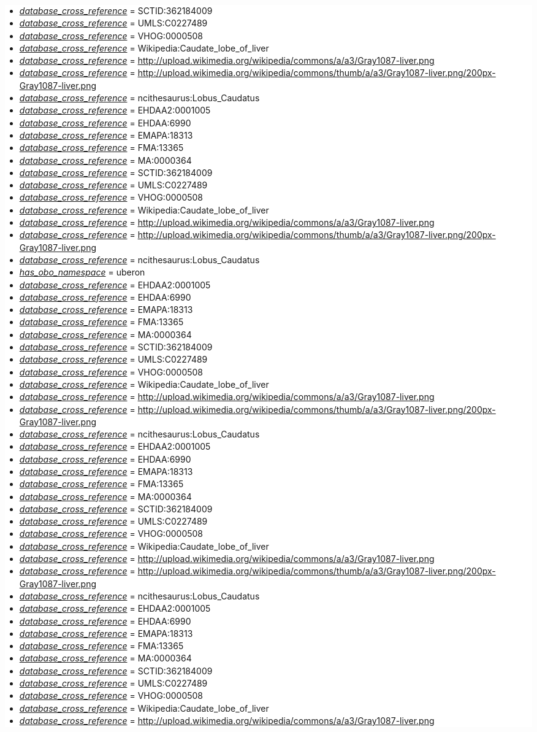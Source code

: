 * *[database_cross_reference](../../ef/oboInOwl#hasDbXref.md)* = SCTID:362184009
 * *[database_cross_reference](../../ef/oboInOwl#hasDbXref.md)* = UMLS:C0227489
 * *[database_cross_reference](../../ef/oboInOwl#hasDbXref.md)* = VHOG:0000508
 * *[database_cross_reference](../../ef/oboInOwl#hasDbXref.md)* = Wikipedia:Caudate_lobe_of_liver
 * *[database_cross_reference](../../ef/oboInOwl#hasDbXref.md)* = http://upload.wikimedia.org/wikipedia/commons/a/a3/Gray1087-liver.png
 * *[database_cross_reference](../../ef/oboInOwl#hasDbXref.md)* = http://upload.wikimedia.org/wikipedia/commons/thumb/a/a3/Gray1087-liver.png/200px-Gray1087-liver.png
 * *[database_cross_reference](../../ef/oboInOwl#hasDbXref.md)* = ncithesaurus:Lobus_Caudatus
 * *[database_cross_reference](../../ef/oboInOwl#hasDbXref.md)* = EHDAA2:0001005
 * *[database_cross_reference](../../ef/oboInOwl#hasDbXref.md)* = EHDAA:6990
 * *[database_cross_reference](../../ef/oboInOwl#hasDbXref.md)* = EMAPA:18313
 * *[database_cross_reference](../../ef/oboInOwl#hasDbXref.md)* = FMA:13365
 * *[database_cross_reference](../../ef/oboInOwl#hasDbXref.md)* = MA:0000364
 * *[database_cross_reference](../../ef/oboInOwl#hasDbXref.md)* = SCTID:362184009
 * *[database_cross_reference](../../ef/oboInOwl#hasDbXref.md)* = UMLS:C0227489
 * *[database_cross_reference](../../ef/oboInOwl#hasDbXref.md)* = VHOG:0000508
 * *[database_cross_reference](../../ef/oboInOwl#hasDbXref.md)* = Wikipedia:Caudate_lobe_of_liver
 * *[database_cross_reference](../../ef/oboInOwl#hasDbXref.md)* = http://upload.wikimedia.org/wikipedia/commons/a/a3/Gray1087-liver.png
 * *[database_cross_reference](../../ef/oboInOwl#hasDbXref.md)* = http://upload.wikimedia.org/wikipedia/commons/thumb/a/a3/Gray1087-liver.png/200px-Gray1087-liver.png
 * *[database_cross_reference](../../ef/oboInOwl#hasDbXref.md)* = ncithesaurus:Lobus_Caudatus
 * *[has_obo_namespace](../../ce/oboInOwl#hasOBONamespace.md)* = uberon
 * *[database_cross_reference](../../ef/oboInOwl#hasDbXref.md)* = EHDAA2:0001005
 * *[database_cross_reference](../../ef/oboInOwl#hasDbXref.md)* = EHDAA:6990
 * *[database_cross_reference](../../ef/oboInOwl#hasDbXref.md)* = EMAPA:18313
 * *[database_cross_reference](../../ef/oboInOwl#hasDbXref.md)* = FMA:13365
 * *[database_cross_reference](../../ef/oboInOwl#hasDbXref.md)* = MA:0000364
 * *[database_cross_reference](../../ef/oboInOwl#hasDbXref.md)* = SCTID:362184009
 * *[database_cross_reference](../../ef/oboInOwl#hasDbXref.md)* = UMLS:C0227489
 * *[database_cross_reference](../../ef/oboInOwl#hasDbXref.md)* = VHOG:0000508
 * *[database_cross_reference](../../ef/oboInOwl#hasDbXref.md)* = Wikipedia:Caudate_lobe_of_liver
 * *[database_cross_reference](../../ef/oboInOwl#hasDbXref.md)* = http://upload.wikimedia.org/wikipedia/commons/a/a3/Gray1087-liver.png
 * *[database_cross_reference](../../ef/oboInOwl#hasDbXref.md)* = http://upload.wikimedia.org/wikipedia/commons/thumb/a/a3/Gray1087-liver.png/200px-Gray1087-liver.png
 * *[database_cross_reference](../../ef/oboInOwl#hasDbXref.md)* = ncithesaurus:Lobus_Caudatus
 * *[database_cross_reference](../../ef/oboInOwl#hasDbXref.md)* = EHDAA2:0001005
 * *[database_cross_reference](../../ef/oboInOwl#hasDbXref.md)* = EHDAA:6990
 * *[database_cross_reference](../../ef/oboInOwl#hasDbXref.md)* = EMAPA:18313
 * *[database_cross_reference](../../ef/oboInOwl#hasDbXref.md)* = FMA:13365
 * *[database_cross_reference](../../ef/oboInOwl#hasDbXref.md)* = MA:0000364
 * *[database_cross_reference](../../ef/oboInOwl#hasDbXref.md)* = SCTID:362184009
 * *[database_cross_reference](../../ef/oboInOwl#hasDbXref.md)* = UMLS:C0227489
 * *[database_cross_reference](../../ef/oboInOwl#hasDbXref.md)* = VHOG:0000508
 * *[database_cross_reference](../../ef/oboInOwl#hasDbXref.md)* = Wikipedia:Caudate_lobe_of_liver
 * *[database_cross_reference](../../ef/oboInOwl#hasDbXref.md)* = http://upload.wikimedia.org/wikipedia/commons/a/a3/Gray1087-liver.png
 * *[database_cross_reference](../../ef/oboInOwl#hasDbXref.md)* = http://upload.wikimedia.org/wikipedia/commons/thumb/a/a3/Gray1087-liver.png/200px-Gray1087-liver.png
 * *[database_cross_reference](../../ef/oboInOwl#hasDbXref.md)* = ncithesaurus:Lobus_Caudatus
 * *[database_cross_reference](../../ef/oboInOwl#hasDbXref.md)* = EHDAA2:0001005
 * *[database_cross_reference](../../ef/oboInOwl#hasDbXref.md)* = EHDAA:6990
 * *[database_cross_reference](../../ef/oboInOwl#hasDbXref.md)* = EMAPA:18313
 * *[database_cross_reference](../../ef/oboInOwl#hasDbXref.md)* = FMA:13365
 * *[database_cross_reference](../../ef/oboInOwl#hasDbXref.md)* = MA:0000364
 * *[database_cross_reference](../../ef/oboInOwl#hasDbXref.md)* = SCTID:362184009
 * *[database_cross_reference](../../ef/oboInOwl#hasDbXref.md)* = UMLS:C0227489
 * *[database_cross_reference](../../ef/oboInOwl#hasDbXref.md)* = VHOG:0000508
 * *[database_cross_reference](../../ef/oboInOwl#hasDbXref.md)* = Wikipedia:Caudate_lobe_of_liver
 * *[database_cross_reference](../../ef/oboInOwl#hasDbXref.md)* = http://upload.wikimedia.org/wikipedia/commons/a/a3/Gray1087-liver.png